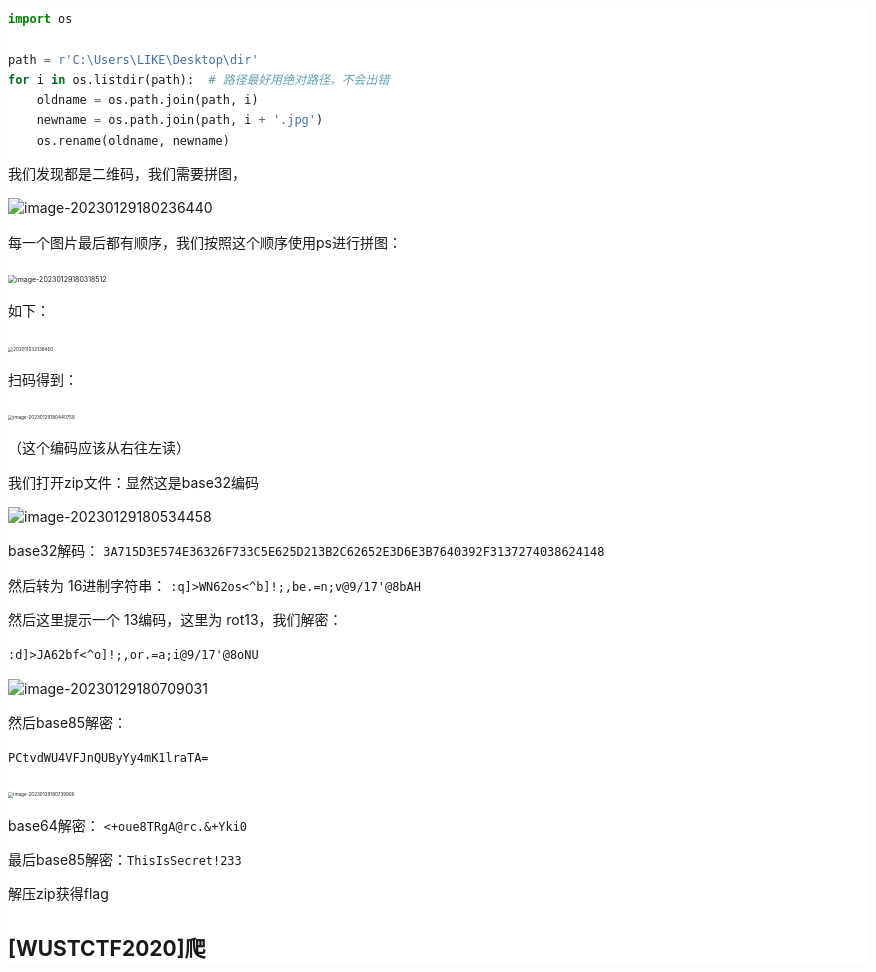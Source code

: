 ```python
import os

path = r'C:\Users\LIKE\Desktop\dir'  
for i in os.listdir(path):  # 路径最好用绝对路径，不会出错
    oldname = os.path.join(path, i)
    newname = os.path.join(path, i + '.jpg')
    os.rename(oldname, newname)
```

我们发现都是二维码，我们需要拼图，

![image-20230129180236440](https://s2.loli.net/2023/01/29/QpkAuGnf31JZ2vP.png)

每一个图片最后都有顺序，我们按照这个顺序使用ps进行拼图：

<img src="https://s2.loli.net/2023/01/29/bY8mU1pOVPHQ2SK.png" alt="image-20230129180318512" style="zoom:50%;" />

如下：

<img src="https://s2.loli.net/2023/01/29/QhSa6b8pqzcxgI9.png" alt="202011032138450" style="zoom:33%;" />

扫码得到：

<img src="https://s2.loli.net/2023/01/29/QMq5Stx2eiC1kY6.png" alt="image-20230129180440758" style="zoom:33%;" />

（这个编码应该从右往左读）

我们打开zip文件：显然这是base32编码

![image-20230129180534458](https://s2.loli.net/2023/01/29/sIQmRbXYTWVi43e.png)

base32解码： `3A715D3E574E36326F733C5E625D213B2C62652E3D6E3B7640392F3137274038624148`

然后转为 16进制字符串： `:q]>WN62os<^b]!;,be.=n;v@9/17'@8bAH`

然后这里提示一个 13编码，这里为 rot13，我们解密：

`:d]>JA62bf<^o]!;,or.=a;i@9/17'@8oNU`

![image-20230129180709031](https://s2.loli.net/2023/01/29/UfZhNQyuMKSpcwG.png)

然后base85解密：

`PCtvdWU4VFJnQUByYy4mK1lraTA=`

<img src="https://s2.loli.net/2023/01/29/hgxV3GdXKsz1o4J.png" alt="image-20230129180739966" style="zoom:33%;" />

base64解密： `<+oue8TRgA@rc.&+Yki0`

最后base85解密：`ThisIsSecret!233`

解压zip获得flag



## [WUSTCTF2020]爬
